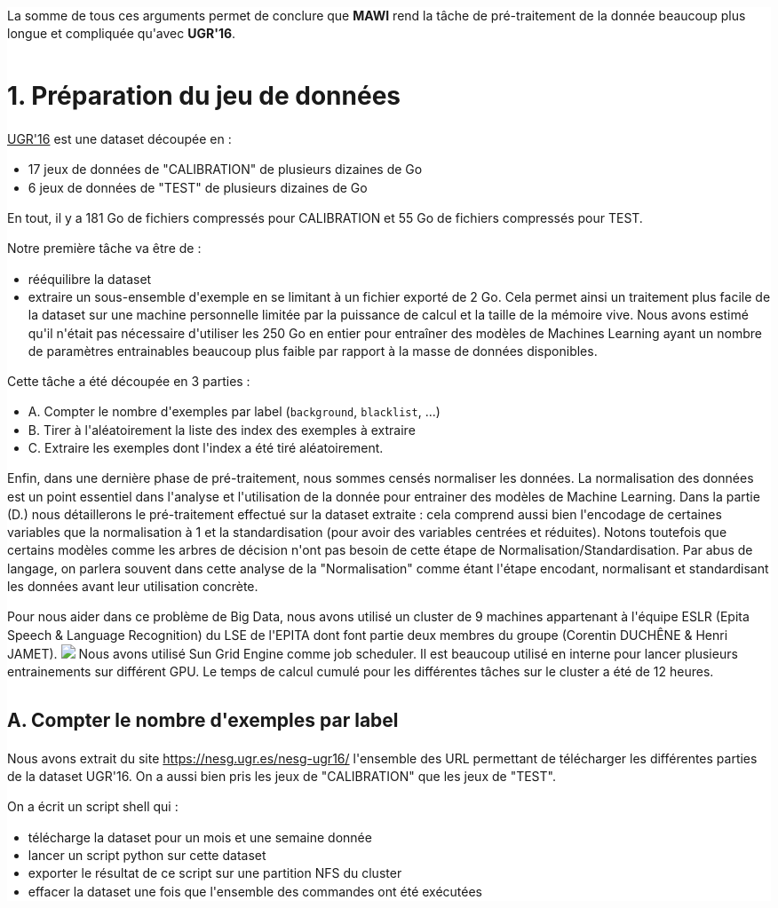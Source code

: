 La somme de tous ces arguments permet de conclure que **MAWI** rend la tâche de pré-traitement de la donnée beaucoup plus longue et compliquée qu'avec **UGR'16**.

# 1. Préparation du jeu de données

[UGR'16](https://nesg.ugr.es/nesg-ugr16/index.php#CAL) est une dataset découpée en :
* 17 jeux de données de "CALIBRATION" de plusieurs dizaines de Go
* 6 jeux de données de "TEST" de plusieurs dizaines de Go

En tout, il y a 181 Go de fichiers compressés pour CALIBRATION et 55 Go de fichiers compressés pour TEST.

Notre première tâche va être de :
* rééquilibre la dataset
* extraire un sous-ensemble d'exemple en se limitant à un fichier exporté de 2 Go. Cela permet ainsi un traitement plus facile de la dataset sur une machine personnelle limitée par la puissance de calcul et la taille de la mémoire vive. Nous avons estimé qu'il n'était pas nécessaire d'utiliser les 250 Go en entier pour entraîner des modèles de Machines Learning ayant un nombre de paramètres entrainables beaucoup plus faible par rapport à la masse de données disponibles.

Cette tâche a été découpée en 3 parties :
* A. Compter le nombre d'exemples par label (`background`, `blacklist`, ...)
* B. Tirer à l'aléatoirement la liste des index des exemples à extraire
* C. Extraire les exemples dont l'index a été tiré aléatoirement.

Enfin, dans une dernière phase de pré-traitement, nous sommes censés normaliser les données. La normalisation des données est un point essentiel dans l'analyse et l'utilisation de la donnée pour entrainer des modèles de Machine Learning. Dans la partie (D.) nous détaillerons le pré-traitement effectué sur la dataset extraite : cela comprend aussi bien l'encodage de certaines variables que la normalisation à 1 et la standardisation (pour avoir des variables centrées et réduites). Notons toutefois que certains modèles comme les arbres de décision n'ont pas besoin de cette étape de Normalisation/Standardisation. Par abus de langage, on parlera souvent dans cette analyse de la "Normalisation" comme étant l'étape encodant, normalisant et standardisant les données avant leur utilisation concrète.

Pour nous aider dans ce problème de Big Data, nous avons utilisé un cluster de 9 machines appartenant à l'équipe ESLR (Epita Speech & Language Recognition) du LSE de l'EPITA dont font partie deux membres du groupe (Corentin DUCHÊNE & Henri JAMET).
![](https://i.imgur.com/OvlTaTz.png)
Nous avons utilisé Sun Grid Engine comme job scheduler. Il est beaucoup utilisé en interne pour lancer plusieurs entrainements sur différent GPU. Le temps de calcul cumulé pour les différentes tâches sur le cluster a été de 12 heures.

## A. Compter le nombre d'exemples par label

Nous avons extrait du site https://nesg.ugr.es/nesg-ugr16/ l'ensemble des URL permettant de télécharger les différentes parties de la dataset UGR'16. On a aussi bien pris les jeux de "CALIBRATION" que les jeux de "TEST".

On a écrit un script shell qui :
  * télécharge la dataset pour un mois et une semaine donnée
  * lancer un script python sur cette dataset
  * exporter le résultat de ce script sur une partition NFS du cluster
  * effacer la dataset une fois que l'ensemble des commandes ont été exécutées
